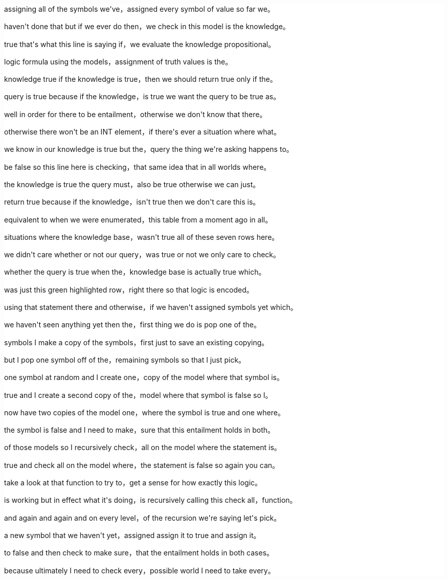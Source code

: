 assigning all of the symbols we've，assigned every symbol of value so far we。

haven't done that but if we ever do then，we check in this model is the knowledge。

true that's what this line is saying if，we evaluate the knowledge propositional。

logic formula using the models，assignment of truth values is the。

knowledge true if the knowledge is true，then we should return true only if the。

query is true because if the knowledge，is true we want the query to be true as。

well in order for there to be entailment，otherwise we don't know that there。

otherwise there won't be an INT element，if there's ever a situation where what。

we know in our knowledge is true but the，query the thing we're asking happens to。

be false so this line here is checking，that same idea that in all worlds where。

the knowledge is true the query must，also be true otherwise we can just。

return true because if the knowledge，isn't true then we don't care this is。

equivalent to when we were enumerated，this table from a moment ago in all。

situations where the knowledge base，wasn't true all of these seven rows here。

we didn't care whether or not our query，was true or not we only care to check。

whether the query is true when the，knowledge base is actually true which。

was just this green highlighted row，right there so that logic is encoded。

using that statement there and otherwise，if we haven't assigned symbols yet which。

we haven't seen anything yet then the，first thing we do is pop one of the。

symbols I make a copy of the symbols，first just to save an existing copying。

but I pop one symbol off of the，remaining symbols so that I just pick。

one symbol at random and I create one，copy of the model where that symbol is。

true and I create a second copy of the，model where that symbol is false so I。

now have two copies of the model one，where the symbol is true and one where。

the symbol is false and I need to make，sure that this entailment holds in both。

of those models so I recursively check，all on the model where the statement is。

true and check all on the model where，the statement is false so again you can。

take a look at that function to try to，get a sense for how exactly this logic。

is working but in effect what it's doing，is recursively calling this check all，function。

and again and again and on every level，of the recursion we're saying let's pick。

a new symbol that we haven't yet，assigned assign it to true and assign it。

to false and then check to make sure，that the entailment holds in both cases。

because ultimately I need to check every，possible world I need to take every。
